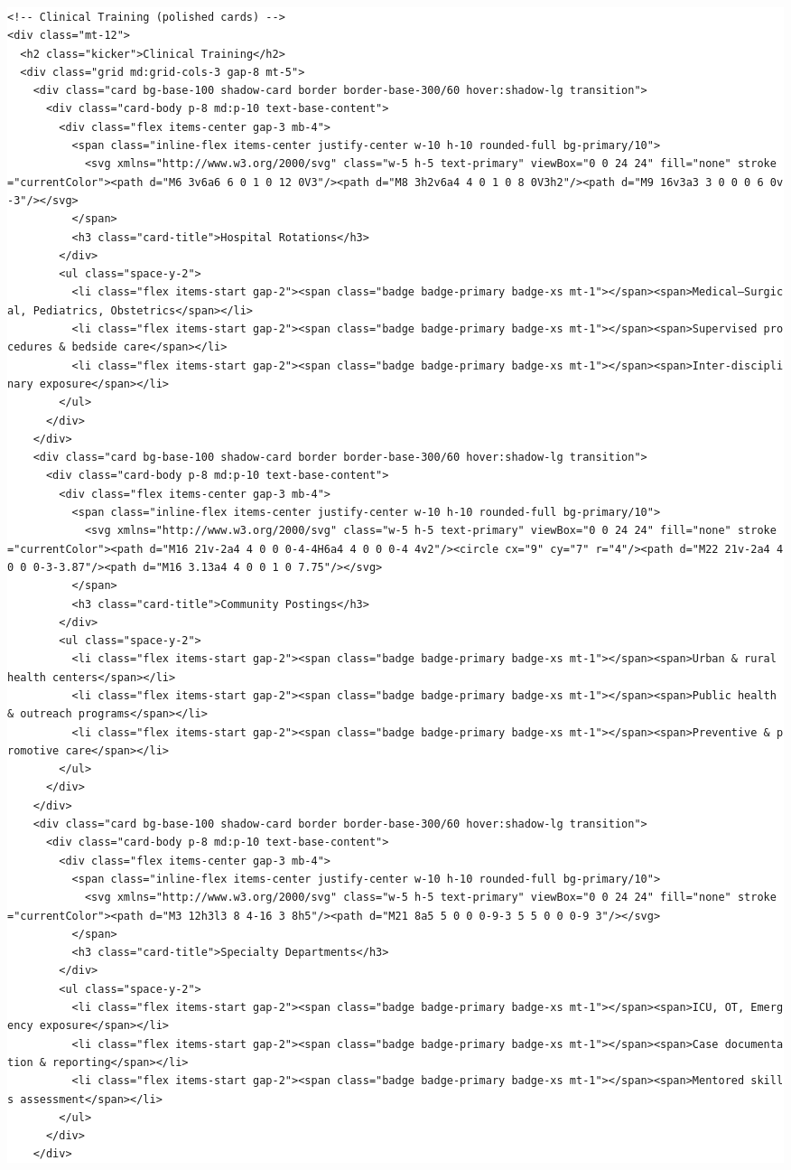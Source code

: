     <!-- Clinical Training (polished cards) -->
    <div class="mt-12">
      <h2 class="kicker">Clinical Training</h2>
      <div class="grid md:grid-cols-3 gap-8 mt-5">
        <div class="card bg-base-100 shadow-card border border-base-300/60 hover:shadow-lg transition">
          <div class="card-body p-8 md:p-10 text-base-content">
            <div class="flex items-center gap-3 mb-4">
              <span class="inline-flex items-center justify-center w-10 h-10 rounded-full bg-primary/10">
                <svg xmlns="http://www.w3.org/2000/svg" class="w-5 h-5 text-primary" viewBox="0 0 24 24" fill="none" stroke="currentColor"><path d="M6 3v6a6 6 0 1 0 12 0V3"/><path d="M8 3h2v6a4 4 0 1 0 8 0V3h2"/><path d="M9 16v3a3 3 0 0 0 6 0v-3"/></svg>
              </span>
              <h3 class="card-title">Hospital Rotations</h3>
            </div>
            <ul class="space-y-2">
              <li class="flex items-start gap-2"><span class="badge badge-primary badge-xs mt-1"></span><span>Medical–Surgical, Pediatrics, Obstetrics</span></li>
              <li class="flex items-start gap-2"><span class="badge badge-primary badge-xs mt-1"></span><span>Supervised procedures & bedside care</span></li>
              <li class="flex items-start gap-2"><span class="badge badge-primary badge-xs mt-1"></span><span>Inter-disciplinary exposure</span></li>
            </ul>
          </div>
        </div>
        <div class="card bg-base-100 shadow-card border border-base-300/60 hover:shadow-lg transition">
          <div class="card-body p-8 md:p-10 text-base-content">
            <div class="flex items-center gap-3 mb-4">
              <span class="inline-flex items-center justify-center w-10 h-10 rounded-full bg-primary/10">
                <svg xmlns="http://www.w3.org/2000/svg" class="w-5 h-5 text-primary" viewBox="0 0 24 24" fill="none" stroke="currentColor"><path d="M16 21v-2a4 4 0 0 0-4-4H6a4 4 0 0 0-4 4v2"/><circle cx="9" cy="7" r="4"/><path d="M22 21v-2a4 4 0 0 0-3-3.87"/><path d="M16 3.13a4 4 0 0 1 0 7.75"/></svg>
              </span>
              <h3 class="card-title">Community Postings</h3>
            </div>
            <ul class="space-y-2">
              <li class="flex items-start gap-2"><span class="badge badge-primary badge-xs mt-1"></span><span>Urban & rural health centers</span></li>
              <li class="flex items-start gap-2"><span class="badge badge-primary badge-xs mt-1"></span><span>Public health & outreach programs</span></li>
              <li class="flex items-start gap-2"><span class="badge badge-primary badge-xs mt-1"></span><span>Preventive & promotive care</span></li>
            </ul>
          </div>
        </div>
        <div class="card bg-base-100 shadow-card border border-base-300/60 hover:shadow-lg transition">
          <div class="card-body p-8 md:p-10 text-base-content">
            <div class="flex items-center gap-3 mb-4">
              <span class="inline-flex items-center justify-center w-10 h-10 rounded-full bg-primary/10">
                <svg xmlns="http://www.w3.org/2000/svg" class="w-5 h-5 text-primary" viewBox="0 0 24 24" fill="none" stroke="currentColor"><path d="M3 12h3l3 8 4-16 3 8h5"/><path d="M21 8a5 5 0 0 0-9-3 5 5 0 0 0-9 3"/></svg>
              </span>
              <h3 class="card-title">Specialty Departments</h3>
            </div>
            <ul class="space-y-2">
              <li class="flex items-start gap-2"><span class="badge badge-primary badge-xs mt-1"></span><span>ICU, OT, Emergency exposure</span></li>
              <li class="flex items-start gap-2"><span class="badge badge-primary badge-xs mt-1"></span><span>Case documentation & reporting</span></li>
              <li class="flex items-start gap-2"><span class="badge badge-primary badge-xs mt-1"></span><span>Mentored skills assessment</span></li>
            </ul>
          </div>
        </div>